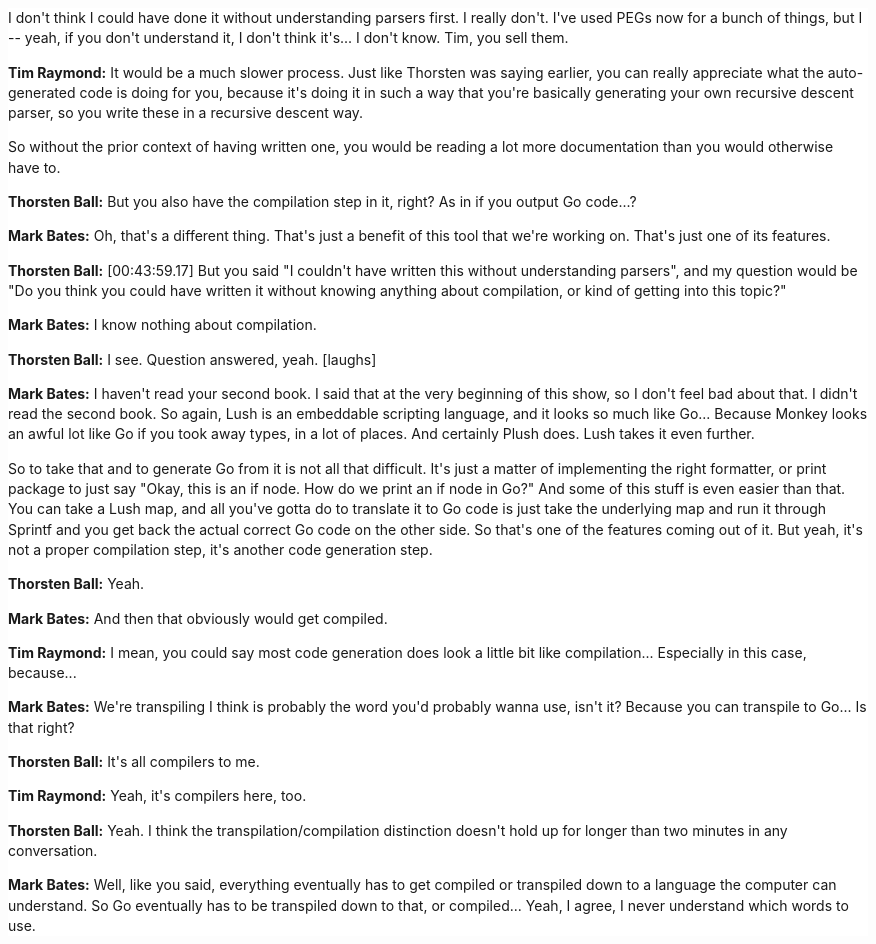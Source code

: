I don't think I could have done it without understanding parsers first. I really don't. I've used PEGs now for a bunch of things, but I -- yeah, if you don't understand it, I don't think it's... I don't know. Tim, you sell them.

**Tim Raymond:** It would be a much slower process. Just like Thorsten was saying earlier, you can really appreciate what the auto-generated code is doing for you, because it's doing it in such a way that you're basically generating your own recursive descent parser, so you write these in a recursive descent way.

So without the prior context of having written one, you would be reading a lot more documentation than you would otherwise have to.

**Thorsten Ball:** But you also have the compilation step in it, right? As in if you output Go code...?

**Mark Bates:** Oh, that's a different thing. That's just a benefit of this tool that we're working on. That's just one of its features.

**Thorsten Ball:** \[00:43:59.17\] But you said "I couldn't have written this without understanding parsers", and my question would be "Do you think you could have written it without knowing anything about compilation, or kind of getting into this topic?"

**Mark Bates:** I know nothing about compilation.

**Thorsten Ball:** I see. Question answered, yeah. \[laughs\]

**Mark Bates:** I haven't read your second book. I said that at the very beginning of this show, so I don't feel bad about that. I didn't read the second book. So again, Lush is an embeddable scripting language, and it looks so much like Go... Because Monkey looks an awful lot like Go if you took away types, in a lot of places. And certainly Plush does. Lush takes it even further.

So to take that and to generate Go from it is not all that difficult. It's just a matter of implementing the right formatter, or print package to just say "Okay, this is an if node. How do we print an if node in Go?" And some of this stuff is even easier than that. You can take a Lush map, and all you've gotta do to translate it to Go code is just take the underlying map and run it through Sprintf and you get back the actual correct Go code on the other side. So that's one of the features coming out of it. But yeah, it's not a proper compilation step, it's another code generation step.

**Thorsten Ball:** Yeah.

**Mark Bates:** And then that obviously would get compiled.

**Tim Raymond:** I mean, you could say most code generation does look a little bit like compilation... Especially in this case, because...

**Mark Bates:** We're transpiling I think is probably the word you'd probably wanna use, isn't it? Because you can transpile to Go... Is that right?

**Thorsten Ball:** It's all compilers to me.

**Tim Raymond:** Yeah, it's compilers here, too.

**Thorsten Ball:** Yeah. I think the transpilation/compilation distinction doesn't hold up for longer than two minutes in any conversation.

**Mark Bates:** Well, like you said, everything eventually has to get compiled or transpiled down to a language the computer can understand. So Go eventually has to be transpiled down to that, or compiled... Yeah, I agree, I never understand which words to use.
